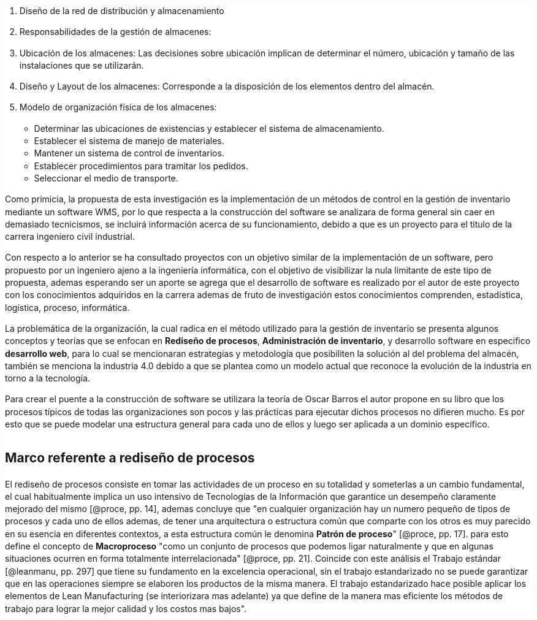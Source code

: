 1. Diseño de la red de distribución y almacenamiento

2. Responsabilidades de la gestión de almacenes: 

3. Ubicación de los almacenes: Las decisiones sobre ubicación implican de determinar el número, ubicación y tamaño de las instalaciones que se utilizarán.

4. Diseño y Layout de los almacenes: Corresponde a la disposición de los elementos dentro del almacén.

5. Modelo de organización física de los almacenes:
    + Determinar las ubicaciones de existencias y establecer el sistema de almacenamiento.
    + Establecer el sistema de manejo de materiales.
    + Mantener un sistema de control de inventarios.
    + Establecer procedimientos para tramitar los pedidos.
    + Seleccionar el medio de transporte.

Como primicia, la propuesta de esta investigación es la implementación de un métodos de control en la gestión de inventario mediante un software WMS, por lo que respecta a la construcción del software se analizara de forma general sin caer en demasiado tecnicismos, se incluirá información acerca de su funcionamiento, debido a que es un proyecto para el titulo de la carrera ingeniero civil industrial.

Con respecto a lo anterior se ha consultado proyectos con un objetivo similar de la implementación de un software, pero propuesto por un ingeniero ajeno a la ingeniería informática, con el objetivo de visibilizar la nula limitante de este tipo de propuesta, ademas esperando ser un aporte se agrega que el desarrollo de software es realizado por el autor de este proyecto con los conocimientos adquiridos en la carrera ademas de fruto de investigación estos conocimientos comprenden, estadística, logística, proceso, informática.

La problemática de la organización, la cual radica en el método utilizado para la gestión de inventario se presenta algunos conceptos y teorías que se enfocan en **Rediseño de procesos**, **Administración de inventario**, y desarrollo software en especifico **desarrollo web**, para lo cual se mencionaran estrategias y metodología que posibiliten la solución al del problema del almacén, también se menciona la industria 4.0 debido a que se plantea como un modelo actual que reconoce la evolución de la industria en torno a la tecnología.

Para crear el puente a la construcción de software se utilizara la teoría de Oscar Barros el autor propone en su libro que los procesos típicos de todas las organizaciones son pocos y las prácticas para ejecutar dichos procesos no difieren mucho. Es por esto que se puede modelar una estructura general para cada uno de ellos y luego ser aplicada a un dominio específico.

## Marco referente a rediseño de procesos
El rediseño de procesos consiste en tomar las actividades de un proceso en su totalidad y someterlas a un cambio fundamental, el cual habitualmente implica un uso intensivo de Tecnologías de la Información que garantice un desempeño claramente mejorado del mismo [@proce, pp. 14], ademas concluye que "en cualquier organización hay un numero pequeño de tipos de procesos y cada uno de ellos ademas, de tener una arquitectura o estructura común que comparte con los otros es muy parecido en su esencia en diferentes contextos, a esta estructura común le denomina **Patrón de proceso**" [@proce, pp. 17]. para esto define el concepto de **Macroproceso** "como un conjunto de procesos que podemos ligar naturalmente y  que en algunas situaciones ocurren en forma totalmente interrelacionada" [@proce, pp. 21]. Coincide con este análisis el Trabajo estándar [@leanmanu, pp. 297] que tiene su fundamento en la excelencia operacional, sin el trabajo estandarizado no se puede garantizar que en las operaciones siempre se elaboren los productos de la misma manera. El trabajo estandarizado hace posible aplicar los elementos de Lean Manufacturing (se interiorizara mas adelante) ya que define de la manera mas eficiente los métodos de trabajo para lograr la mejor calidad y los costos mas bajos".


[^1]: Según definición ANAC
[^2]: Sacar el produuuu oe
[^3]: calidad informa
[^4]: https://psicologiaymente.com/miscelanea/tipos-de-variables
[^5]: https://www.diferenciador.com/tipos-de-lenguaje/
[^6]: Sacar uoeuel produuuu oe
[^7]: https://www.economia.gob.cl/wp-content/uploads/2014/04/Boletin-Revision-Clasificacion-Estatuto-Pyme.pdf 2021-11-08 20:53:40
[^8]: Jacaboson, I., Booch, G., Rumbaugh J., El Proceso Unificado de Desarrollo de Software, Addison Wesley 2000.
[^9]: Sommerville, I., Ingeniería de Software, Pearson Educación, 2002.
[^10]: Proceso de desarrollo de software, Departamento de Sistemas Informáticos y Computación. Universidad Politécnica de Valencia
[^11]: El Método Jidoka es una metodología japonesa incluida en Lean Manufacturing, la cual busca que cada proceso tenga su propio autocontrol de calidad (refiriéndose principalmente a procesos industriales de producción en linea o a gran escala).
[^12]: https://cran.r-project.org/doc/contrib/rdebuts_es.pdf
[^13]: Vilfredo Pareto, economista italiano del siglo XIX
[^14]: http://www2.duoc.cl/biblioteca/crai/definicion-y-proposito-de-la-investigacion-aplicada La Investigación Aplicada tiene por objetivo resolver un determinado problema o planteamiento específico, enfocándose en la búsqueda y consolidación del conocimiento para su aplicación y, por ende, para el enriquecimiento del desarrollo cultural y científico.
[^15]: https://branward.com/branderstand/estrategia-negocio-estrategia-marca/  https://www.ikusi.com/es/blog/estrategia-de-negocios/
[^16]: El análisis ambiental implica la vigilancia, evaluación y difusión de información desde los ambientes
[^17]: https://books.google.es/books?id=B2WyaSJD-P8C&pg=PP5&dq=bernhard+hitpass&hl=es&ei=dDcFTp_5H6S30AGdt_TxCg&sa=X&oi=book_result&ct=result#v=onepage&q&f=true
[^18]: https://revistas.utp.ac.pa/index.php/ric/article/view/1252/html
[^19]: https://www.linio.cl/p/lector-de-co-digo-de-barras-ala-mbrico-negro-tq61ha?qid=7524b1b59ef014118f15e1b43dcb91a7&oid=GE657OS0J8562LACL&position=10&sku=GE657OS0J8562LACL
[^20]: https://markainvestigacion.wordpress.com/2019/01/07/que-son-las-variables-independientesdependientes-e-intervinientes/
[^21]: https://www.cnnchile.com/coronavirus/hitos-claves-covid-19-chile-mundo-cronologia_20200505/ 25/09/22 21:51
[^22]: ANAC Informe Mercado Automotor Febrero 2020
[^23]: ANAC Informe Mercado Automotor Septiembre 2020